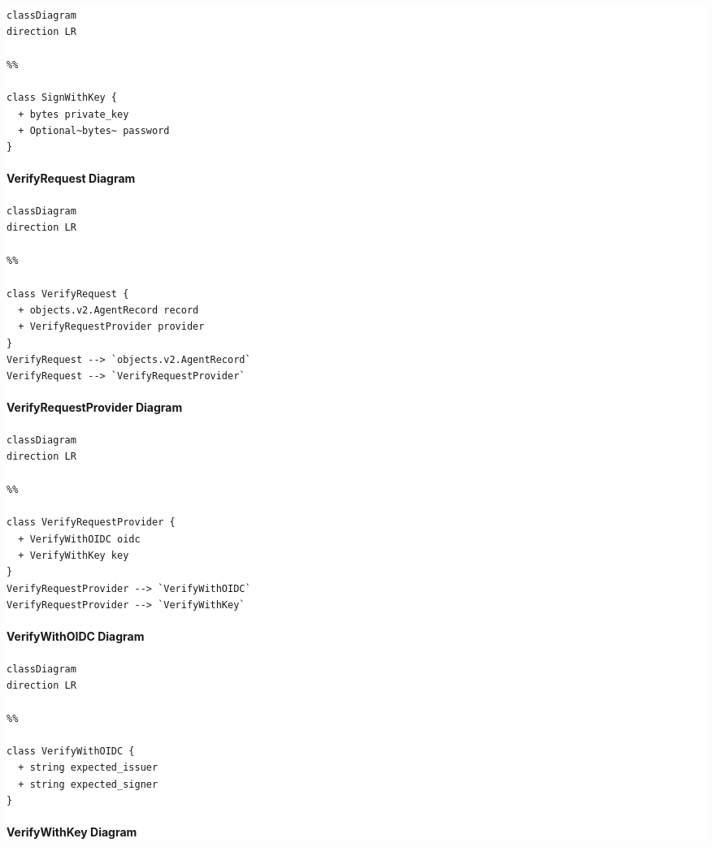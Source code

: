 ```mermaid
classDiagram
direction LR

%% 

class SignWithKey {
  + bytes private_key
  + Optional~bytes~ password
}

```
#### VerifyRequest Diagram

```mermaid
classDiagram
direction LR

%% 

class VerifyRequest {
  + objects.v2.AgentRecord record
  + VerifyRequestProvider provider
}
VerifyRequest --> `objects.v2.AgentRecord`
VerifyRequest --> `VerifyRequestProvider`

```
#### VerifyRequestProvider Diagram

```mermaid
classDiagram
direction LR

%% 

class VerifyRequestProvider {
  + VerifyWithOIDC oidc
  + VerifyWithKey key
}
VerifyRequestProvider --> `VerifyWithOIDC`
VerifyRequestProvider --> `VerifyWithKey`

```
#### VerifyWithOIDC Diagram

```mermaid
classDiagram
direction LR

%% 

class VerifyWithOIDC {
  + string expected_issuer
  + string expected_signer
}

```
#### VerifyWithKey Diagram
